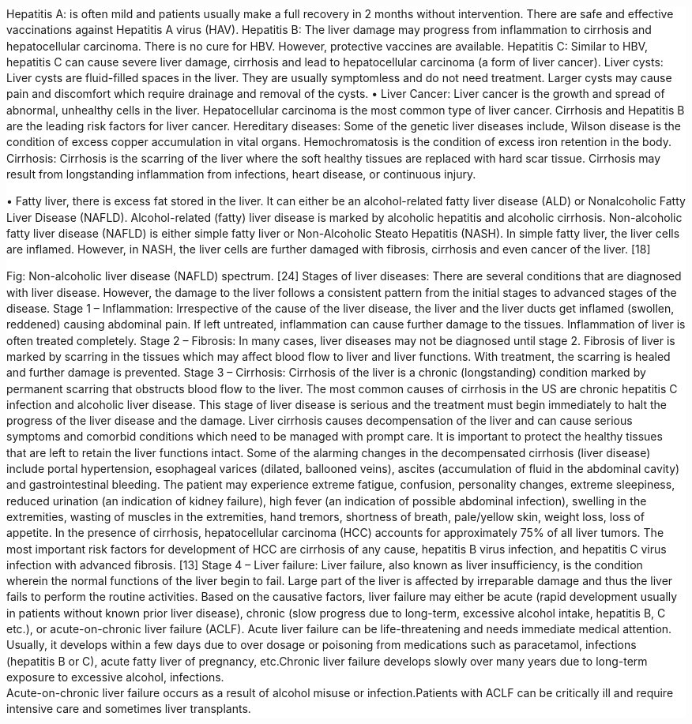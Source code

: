 Hepatitis A: is often mild and patients usually make a full recovery in 2 months without intervention. There are safe and effective vaccinations against Hepatitis A virus (HAV).
Hepatitis B:  The liver damage may progress from inflammation to cirrhosis and hepatocellular carcinoma. There is no cure for HBV. However, protective vaccines are available.
Hepatitis C: Similar to HBV, hepatitis C can cause severe liver damage, cirrhosis and lead to hepatocellular carcinoma (a form of liver cancer).
Liver cysts: Liver cysts are fluid-filled spaces in the liver. They are usually symptomless and do not need treatment. Larger cysts may cause pain and discomfort which require drainage and removal of the cysts.
•	Liver Cancer: Liver cancer is the growth and spread of abnormal, unhealthy cells in the liver. Hepatocellular carcinoma is the most common type of liver cancer. Cirrhosis and Hepatitis B are the leading risk factors for liver cancer.
Hereditary diseases: Some of the genetic liver diseases include,
Wilson disease is the condition of excess copper accumulation in vital organs.
Hemochromatosis is the condition of excess iron retention in the body.
Cirrhosis: Cirrhosis is the scarring of the liver where the soft healthy tissues are replaced with hard scar tissue. Cirrhosis may result from longstanding inflammation from infections, heart disease, or continuous injury.
 
•	Fatty liver, there is excess fat stored in the liver. It can either be an alcohol-related fatty liver disease (ALD) or Nonalcoholic Fatty Liver Disease (NAFLD).
Alcohol-related (fatty) liver disease is marked by alcoholic hepatitis and alcoholic cirrhosis.
Non-alcoholic fatty liver disease (NAFLD) is either simple fatty liver or Non-Alcoholic Steato Hepatitis (NASH). In simple fatty liver, the liver cells are inflamed. However, in NASH, the liver cells are further damaged with fibrosis, cirrhosis and even cancer of the liver. [18] 
 

Fig: Non-alcoholic liver disease (NAFLD) spectrum. [24]
Stages of liver diseases:
There are several conditions that are diagnosed with liver disease. However, the damage to the liver follows a consistent pattern from the initial stages to advanced stages of the disease.
Stage 1 – Inflammation: Irrespective of the cause of the liver disease, the liver and the liver ducts get inflamed (swollen, reddened) causing abdominal pain. If left untreated, inflammation can cause further damage to the tissues. Inflammation of liver is often treated completely.
Stage 2 – Fibrosis: In many cases, liver diseases may not be diagnosed until stage 2. Fibrosis of
liver is marked by scarring in the tissues which may affect blood flow to liver and liver functions. With treatment, the scarring is healed and further damage is prevented.
Stage 3 – Cirrhosis: Cirrhosis of the liver is a chronic (longstanding) condition marked by permanent scarring that obstructs blood flow to the liver. The most common causes of cirrhosis in the US are chronic hepatitis C infection and alcoholic liver disease. This stage of liver disease is serious and the treatment must begin immediately to halt the progress of the liver disease and the damage. Liver cirrhosis causes decompensation of the liver and can cause serious symptoms and comorbid conditions which need to be managed with prompt care. It is important to protect the healthy tissues that are left to retain the liver functions intact.
Some of the alarming changes in the decompensated cirrhosis (liver disease) include portal hypertension, esophageal varices (dilated, ballooned veins), ascites (accumulation of fluid in the abdominal cavity) and gastrointestinal bleeding. The patient may experience extreme fatigue, confusion, personality changes, extreme sleepiness, reduced urination (an indication of kidney failure), high fever (an indication of possible abdominal infection), swelling in the extremities, wasting of muscles in the extremities, hand tremors, shortness of breath, pale/yellow skin, weight loss, loss of appetite.
In the presence of cirrhosis, hepatocellular carcinoma (HCC) accounts for approximately 75% of all liver tumors. The most important risk factors for development of HCC are cirrhosis of any cause, hepatitis B virus infection, and hepatitis C virus infection with advanced fibrosis. [13]
Stage 4 – Liver failure: Liver failure, also known as liver insufficiency, is the condition wherein the normal functions of the liver begin to fail. Large part of the liver is affected by irreparable damage and thus the liver fails to perform the routine activities. Based on the causative factors, liver failure may either be acute (rapid development usually in patients without known prior liver disease), chronic (slow progress due to long-term, excessive alcohol intake, hepatitis B, C etc.), or acute-on-chronic liver failure (ACLF).
Acute liver failure can be life-threatening and needs immediate medical attention. Usually, it develops within a few days due to over dosage or poisoning from medications such as paracetamol, infections (hepatitis B or C), acute fatty liver of pregnancy, etc.Chronic liver failure develops slowly over many years due to long-term exposure to excessive alcohol, infections.  
Acute-on-chronic liver failure occurs as a result of alcohol misuse or infection.Patients with ACLF can be critically ill and require intensive care and sometimes liver transplants.